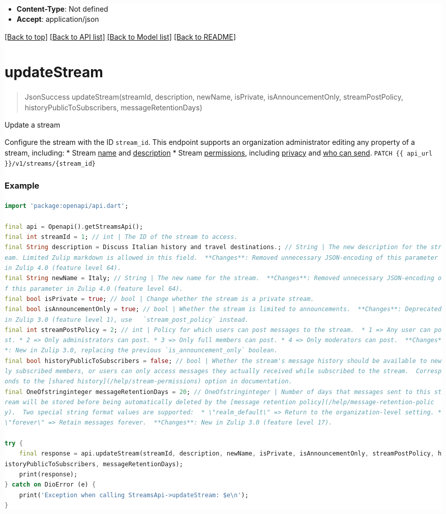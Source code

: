  - **Content-Type**: Not defined
 - **Accept**: application/json

[[Back to top]](#) [[Back to API list]](../README.md#documentation-for-api-endpoints) [[Back to Model list]](../README.md#documentation-for-models) [[Back to README]](../README.md)

# **updateStream**
> JsonSuccess updateStream(streamId, description, newName, isPrivate, isAnnouncementOnly, streamPostPolicy, historyPublicToSubscribers, messageRetentionDays)

Update a stream

Configure the stream with the ID `stream_id`.  This endpoint supports an organization administrator editing any property of a stream, including:  * Stream [name](/help/rename-a-stream) and [description](/help/change-the-stream-description) * Stream [permissions](/help/stream-permissions), including [privacy](/help/change-the-privacy-of-a-stream) and [who can send](/help/stream-sending-policy).  `PATCH {{ api_url }}/v1/streams/{stream_id}` 

### Example 
```dart
import 'package:openapi/api.dart';

final api = Openapi().getStreamsApi();
final int streamId = 1; // int | The ID of the stream to access. 
final String description = Discuss Italian history and travel destinations.; // String | The new description for the stream. Limited Zulip markdown is allowed in this field.  **Changes**: Removed unnecessary JSON-encoding of this parameter in Zulip 4.0 (feature level 64). 
final String newName = Italy; // String | The new name for the stream.  **Changes**: Removed unnecessary JSON-encoding of this parameter in Zulip 4.0 (feature level 64). 
final bool isPrivate = true; // bool | Change whether the stream is a private stream. 
final bool isAnnouncementOnly = true; // bool | Whether the stream is limited to announcements.  **Changes**: Deprecated in Zulip 3.0 (feature level 1), use   `stream_post_policy` instead. 
final int streamPostPolicy = 2; // int | Policy for which users can post messages to the stream.  * 1 => Any user can post. * 2 => Only administrators can post. * 3 => Only full members can post. * 4 => Only moderators can post.  **Changes**: New in Zulip 3.0, replacing the previous `is_announcement_only` boolean. 
final bool historyPublicToSubscribers = false; // bool | Whether the stream's message history should be available to newly subscribed members, or users can only access messages they actually received while subscribed to the stream.  Corresponds to the [shared history](/help/stream-permissions) option in documentation. 
final OneOfstringinteger messageRetentionDays = 20; // OneOfstringinteger | Number of days that messages sent to this stream will be stored before being automatically deleted by the [message retention policy](/help/message-retention-policy).  Two special string format values are supported:  * \"realm_default\" => Return to the organization-level setting. * \"forever\" => Retain messages forever.  **Changes**: New in Zulip 3.0 (feature level 17). 

try { 
    final response = api.updateStream(streamId, description, newName, isPrivate, isAnnouncementOnly, streamPostPolicy, historyPublicToSubscribers, messageRetentionDays);
    print(response);
} catch on DioError (e) {
    print('Exception when calling StreamsApi->updateStream: $e\n');
}
```
